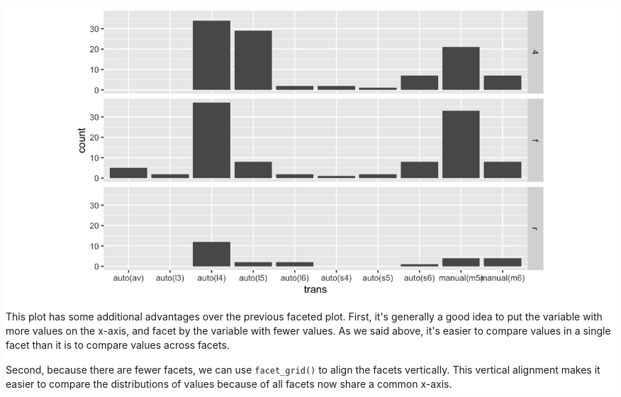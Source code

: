<img src="discrete-continuous_files/figure-html/unnamed-chunk-29-1.png" width="672" style="display: block; margin: auto;" />

This plot has some additional advantages over the previous faceted plot. First, it's generally a good idea to put the variable with more values on the x-axis, and facet by the variable with fewer values. As we said above, it's easier to compare values in a single facet than it is to compare values across facets.

Second, because there are fewer facets, we can use `facet_grid()` to align the facets vertically. This vertical alignment makes it easier to compare the distributions of values because of all facets now share a common x-axis. 
